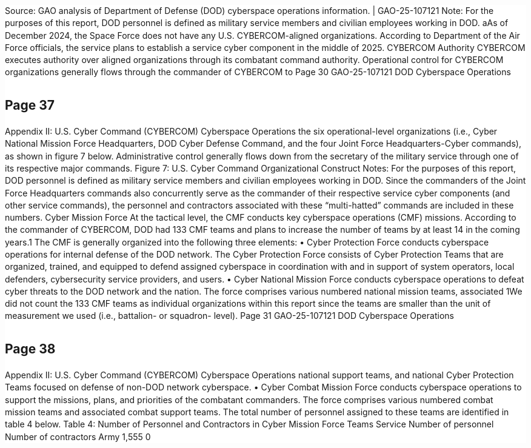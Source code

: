 Source: GAO analysis of Department of Defense (DOD) cyberspace operations information. | GAO-25-107121
Note: For the purposes of this report, DOD personnel is defined as military service members and
civilian employees working in DOD.
aAs of December 2024, the Space Force does not have any U.S. CYBERCOM-aligned organizations.
According to Department of the Air Force officials, the service plans to establish a service cyber
component in the middle of 2025.
CYBERCOM Authority CYBERCOM executes authority over aligned organizations through its
combatant command authority. Operational control for CYBERCOM
organizations generally flows through the commander of CYBERCOM to
Page 30 GAO-25-107121 DOD Cyberspace Operations


## Page 37

Appendix II: U.S. Cyber Command
(CYBERCOM) Cyberspace Operations
the six operational-level organizations (i.e., Cyber National Mission Force
Headquarters, DOD Cyber Defense Command, and the four Joint Force
Headquarters-Cyber commands), as shown in figure 7 below.
Administrative control generally flows down from the secretary of the
military service through one of its respective major commands.
Figure 7: U.S. Cyber Command Organizational Construct
Notes: For the purposes of this report, DOD personnel is defined as military service members and
civilian employees working in DOD.
Since the commanders of the Joint Force Headquarters commands also concurrently serve as the
commander of their respective service cyber components (and other service commands), the
personnel and contractors associated with these “multi-hatted” commands are included in these
numbers.
Cyber Mission Force At the tactical level, the CMF conducts key cyberspace operations
(CMF) missions. According to the commander of CYBERCOM, DOD had 133
CMF teams and plans to increase the number of teams by at least 14 in
the coming years.1
The CMF is generally organized into the following three elements:
• Cyber Protection Force conducts cyberspace operations for internal
defense of the DOD network. The Cyber Protection Force consists of
Cyber Protection Teams that are organized, trained, and equipped to
defend assigned cyberspace in coordination with and in support of
system operators, local defenders, cybersecurity service providers,
and users.
• Cyber National Mission Force conducts cyberspace operations to
defeat cyber threats to the DOD network and the nation. The force
comprises various numbered national mission teams, associated
1We did not count the 133 CMF teams as individual organizations within this report since
the teams are smaller than the unit of measurement we used (i.e., battalion- or squadron-
level).
Page 31 GAO-25-107121 DOD Cyberspace Operations


## Page 38

Appendix II: U.S. Cyber Command
(CYBERCOM) Cyberspace Operations
national support teams, and national Cyber Protection Teams focused
on defense of non-DOD network cyberspace.
• Cyber Combat Mission Force conducts cyberspace operations to
support the missions, plans, and priorities of the combatant
commanders. The force comprises various numbered combat mission
teams and associated combat support teams.
The total number of personnel assigned to these teams are identified in
table 4 below.
Table 4: Number of Personnel and Contractors in Cyber Mission Force Teams
Service Number of personnel Number of contractors
Army 1,555 0